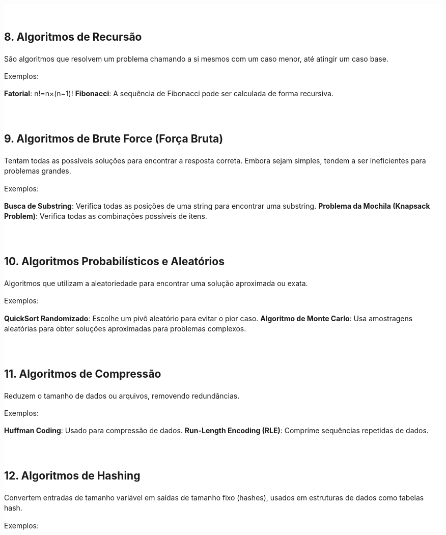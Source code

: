&nbsp;

## 8. Algoritmos de Recursão

São algoritmos que resolvem um problema chamando a si mesmos com um caso menor, até atingir um caso base.

Exemplos:

**Fatorial**: n!=n×(n−1)!
**Fibonacci**: A sequência de Fibonacci pode ser calculada de forma recursiva.

&nbsp;

## 9. Algoritmos de Brute Force (Força Bruta)

Tentam todas as possíveis soluções para encontrar a resposta correta. Embora sejam simples, tendem a ser ineficientes para problemas grandes.

Exemplos:

**Busca de Substring**: Verifica todas as posições de uma string para encontrar uma substring.
**Problema da Mochila (Knapsack Problem)**: Verifica todas as combinações possíveis de itens.

&nbsp;

## 10. Algoritmos Probabilísticos e Aleatórios

Algoritmos que utilizam a aleatoriedade para encontrar uma solução aproximada ou exata.

Exemplos:

**QuickSort Randomizado**: Escolhe um pivô aleatório para evitar o pior caso.
**Algoritmo de Monte Carlo**: Usa amostragens aleatórias para obter soluções aproximadas para problemas complexos.

&nbsp;

## 11. Algoritmos de Compressão

Reduzem o tamanho de dados ou arquivos, removendo redundâncias.

Exemplos:

**Huffman Coding**: Usado para compressão de dados.
**Run-Length Encoding (RLE)**: Comprime sequências repetidas de dados.

&nbsp;

## 12. Algoritmos de Hashing

Convertem entradas de tamanho variável em saídas de tamanho fixo (hashes), usados em estruturas de dados como tabelas hash.

Exemplos:
